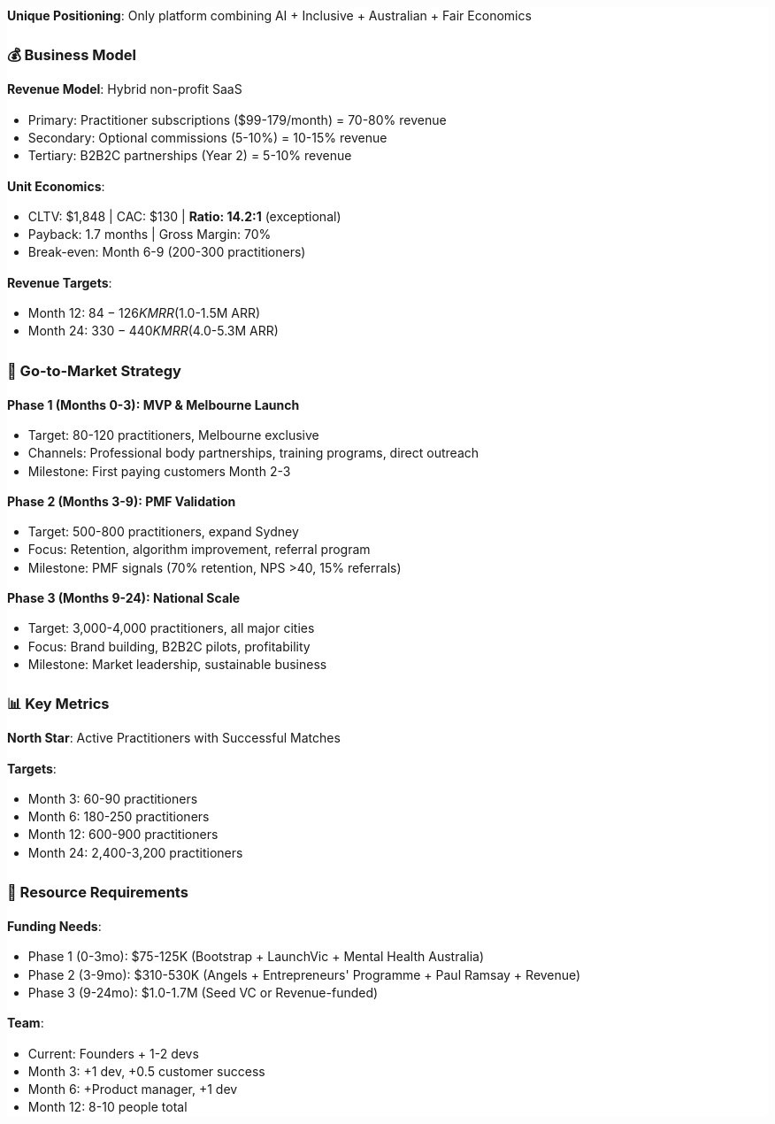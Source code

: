 **Unique Positioning**: Only platform combining AI + Inclusive + Australian + Fair Economics

### 💰 Business Model

**Revenue Model**: Hybrid non-profit SaaS
- Primary: Practitioner subscriptions ($99-179/month) = 70-80% revenue
- Secondary: Optional commissions (5-10%) = 10-15% revenue
- Tertiary: B2B2C partnerships (Year 2) = 5-10% revenue

**Unit Economics**:
- CLTV: $1,848 | CAC: $130 | **Ratio: 14.2:1** (exceptional)
- Payback: 1.7 months | Gross Margin: 70%
- Break-even: Month 6-9 (200-300 practitioners)

**Revenue Targets**:
- Month 12: $84-126K MRR ($1.0-1.5M ARR)
- Month 24: $330-440K MRR ($4.0-5.3M ARR)

### 🚀 Go-to-Market Strategy

**Phase 1 (Months 0-3): MVP & Melbourne Launch**
- Target: 80-120 practitioners, Melbourne exclusive
- Channels: Professional body partnerships, training programs, direct outreach
- Milestone: First paying customers Month 2-3

**Phase 2 (Months 3-9): PMF Validation**
- Target: 500-800 practitioners, expand Sydney
- Focus: Retention, algorithm improvement, referral program
- Milestone: PMF signals (70% retention, NPS >40, 15% referrals)

**Phase 3 (Months 9-24): National Scale**
- Target: 3,000-4,000 practitioners, all major cities
- Focus: Brand building, B2B2C pilots, profitability
- Milestone: Market leadership, sustainable business

### 📊 Key Metrics

**North Star**: Active Practitioners with Successful Matches

**Targets**:
- Month 3: 60-90 practitioners
- Month 6: 180-250 practitioners  
- Month 12: 600-900 practitioners
- Month 24: 2,400-3,200 practitioners

### 💼 Resource Requirements

**Funding Needs**:
- Phase 1 (0-3mo): $75-125K (Bootstrap + LaunchVic + Mental Health Australia)
- Phase 2 (3-9mo): $310-530K (Angels + Entrepreneurs' Programme + Paul Ramsay + Revenue)
- Phase 3 (9-24mo): $1.0-1.7M (Seed VC or Revenue-funded)

**Team**:
- Current: Founders + 1-2 devs
- Month 3: +1 dev, +0.5 customer success
- Month 6: +Product manager, +1 dev
- Month 12: 8-10 people total
